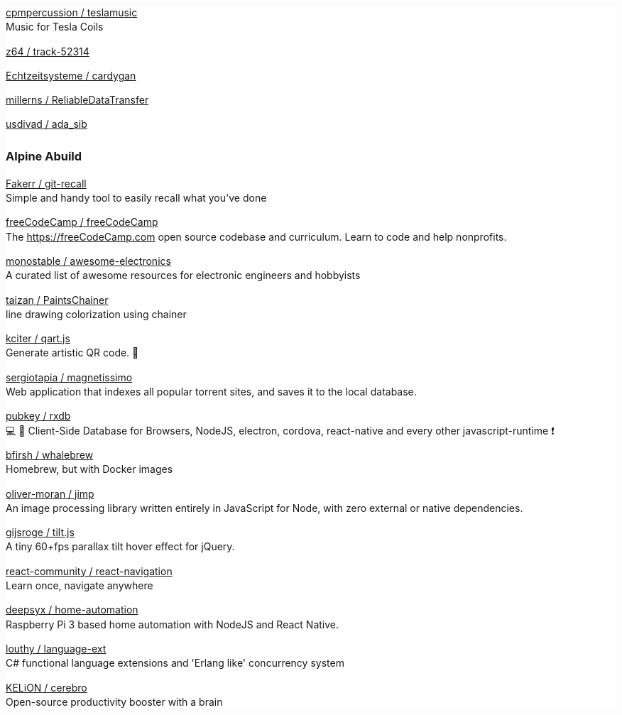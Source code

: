 [cpmpercussion / teslamusic](../../../../../cpmpercussion/teslamusic)  
Music for Tesla Coils  

[z64 / track-52314](../../../../../z64/track-52314)  
  

[Echtzeitsysteme / cardygan](../../../../../Echtzeitsysteme/cardygan)  
  

[millerns / ReliableDataTransfer](../../../../../millerns/ReliableDataTransfer)  
  

[usdivad / ada_sib](../../../../../usdivad/ada_sib)  
  

### Alpine Abuild

[Fakerr / git-recall](../../../../../Fakerr/git-recall)  
Simple and handy tool to easily recall what you've done  

[freeCodeCamp / freeCodeCamp](../../../../../freeCodeCamp/freeCodeCamp)  
The https://freeCodeCamp.com open source codebase and curriculum. Learn to code and help nonprofits.  

[monostable / awesome-electronics](../../../../../monostable/awesome-electronics)  
A curated list of awesome resources for electronic engineers and hobbyists  

[taizan / PaintsChainer](../../../../../taizan/PaintsChainer)  
line drawing colorization using chainer  

[kciter / qart.js](../../../../../kciter/qart.js)  
Generate artistic QR code. 🎨  

[sergiotapia / magnetissimo](../../../../../sergiotapia/magnetissimo)  
Web application that indexes all popular torrent sites, and saves it to the local database.  

[pubkey / rxdb](../../../../../pubkey/rxdb)  
💻 📱 Client-Side Database for Browsers, NodeJS, electron, cordova, react-native and every other javascript-runtime ❗️  

[bfirsh / whalebrew](../../../../../bfirsh/whalebrew)  
Homebrew, but with Docker images  

[oliver-moran / jimp](../../../../../oliver-moran/jimp)  
An image processing library written entirely in JavaScript for Node, with zero external or native dependencies.  

[gijsroge / tilt.js](../../../../../gijsroge/tilt.js)  
A tiny 60+fps parallax tilt hover effect for jQuery.  

[react-community / react-navigation](../../../../../react-community/react-navigation)  
Learn once, navigate anywhere  

[deepsyx / home-automation](../../../../../deepsyx/home-automation)  
Raspberry Pi 3 based home automation with NodeJS and React Native.  

[louthy / language-ext](../../../../../louthy/language-ext)  
C# functional language extensions and 'Erlang like' concurrency system  

[KELiON / cerebro](../../../../../KELiON/cerebro)  
Open-source productivity booster with a brain  
